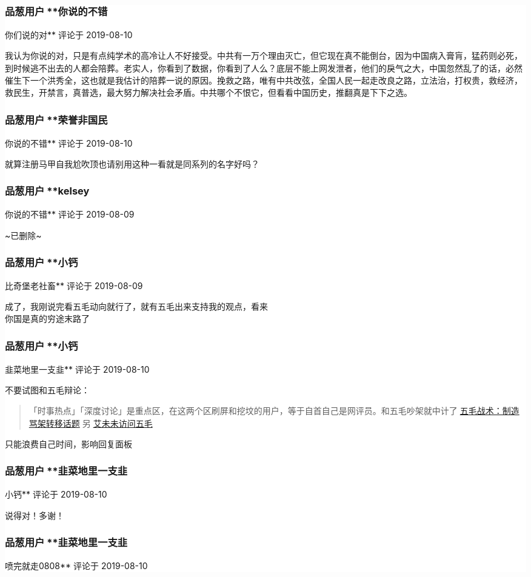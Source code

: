 

            
### 品葱用户 **你说的不错 
你们说的对** 评论于 2019-08-10
        
我认为你说的对，只是有点纯学术的高冷让人不好接受。中共有一万个理由灭亡，但它现在真不能倒台，因为中国病入膏肓，猛药则必死，到时候逃不出去的人都会陪葬。老实人，你看到了数据，你看到了人么？底层不能上网发泄者，他们的戾气之大，中国忽然乱了的话，必然催生下一个洪秀全，这也就是我估计的陪葬一说的原因。挽救之路，唯有中共改弦，全国人民一起走改良之路，立法治，打权贵，救经济，救民生，开禁言，真普选，最大努力解决社会矛盾。中共哪个不恨它，但看看中国历史，推翻真是下下之选。
        


            
### 品葱用户 **荣誉非国民 
你说的不错** 评论于 2019-08-10
        
就算注册马甲自我尬吹顶也请别用这种一看就是同系列的名字好吗？
        


            
### 品葱用户 **kelsey 
你说的不错** 评论于 2019-08-09
        
~已删除~
        


            
### 品葱用户 **小钙 
比奇堡老社畜** 评论于 2019-08-09
        
成了，我刚说完看五毛动向就行了，就有五毛出来支持我的观点，看来  
你国是真的穷途末路了
        


            
### 品葱用户 **小钙 
韭菜地里一支韭** 评论于 2019-08-10
        
不要试图和五毛辩论：  

> 「时事热点」「深度讨论」是重点区，在这两个区刷屏和挖坟的用户，等于自首自己是网评员。和五毛吵架就中计了 [五毛战术：制造骂架转移话题](https://pincong.rocks/article/2597 "https://pincong.rocks/article/2597") 另 [艾未未访问五毛]( "https://chinadigitaltimes.net/space/%E8%89%BE%E6%9C%AA%E6%9C%AA%E9%87%87%E8%AE%BF%E9%97%AE%E4%BA%94%E6%AF%9B")

  
只能浪费自己时间，影响回复面板
        


            
### 品葱用户 **韭菜地里一支韭 
小钙** 评论于 2019-08-10
        
说得对！多谢！
        


            
### 品葱用户 **韭菜地里一支韭 
喷完就走0808** 评论于 2019-08-10
        